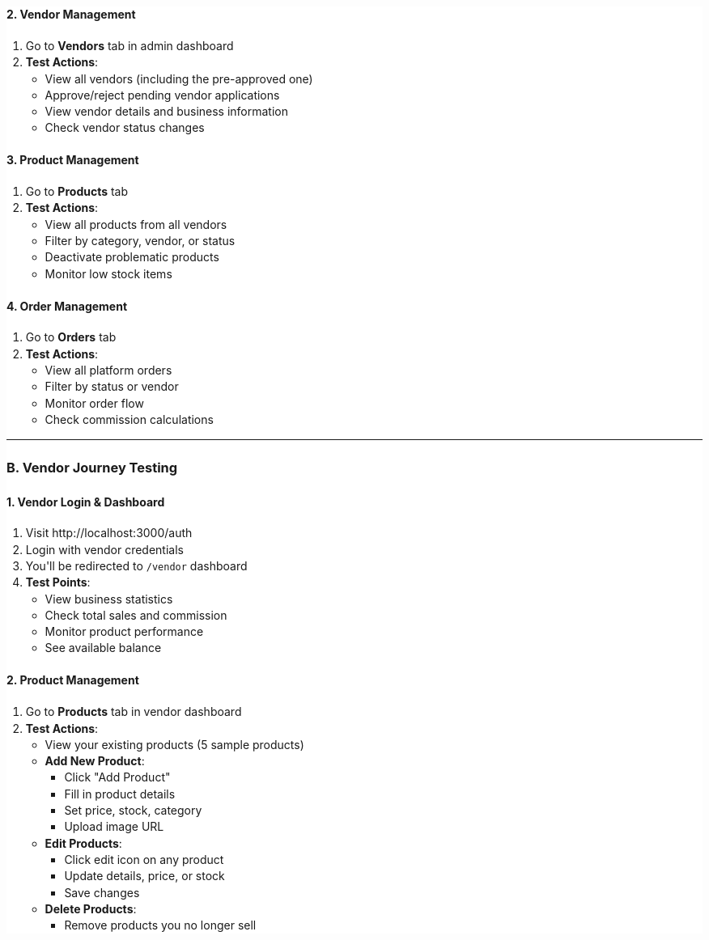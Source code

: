 #### **2. Vendor Management**
1. Go to **Vendors** tab in admin dashboard
2. **Test Actions**:
   - View all vendors (including the pre-approved one)
   - Approve/reject pending vendor applications
   - View vendor details and business information
   - Check vendor status changes

#### **3. Product Management**
1. Go to **Products** tab
2. **Test Actions**:
   - View all products from all vendors
   - Filter by category, vendor, or status
   - Deactivate problematic products
   - Monitor low stock items

#### **4. Order Management**
1. Go to **Orders** tab
2. **Test Actions**:
   - View all platform orders
   - Filter by status or vendor
   - Monitor order flow
   - Check commission calculations

---

### **B. Vendor Journey Testing**

#### **1. Vendor Login & Dashboard**
1. Visit http://localhost:3000/auth
2. Login with vendor credentials
3. You'll be redirected to `/vendor` dashboard
4. **Test Points**:
   - View business statistics
   - Check total sales and commission
   - Monitor product performance
   - See available balance

#### **2. Product Management**
1. Go to **Products** tab in vendor dashboard
2. **Test Actions**:
   - View your existing products (5 sample products)
   - **Add New Product**:
     - Click "Add Product"
     - Fill in product details
     - Set price, stock, category
     - Upload image URL
   - **Edit Products**:
     - Click edit icon on any product
     - Update details, price, or stock
     - Save changes
   - **Delete Products**:
     - Remove products you no longer sell
